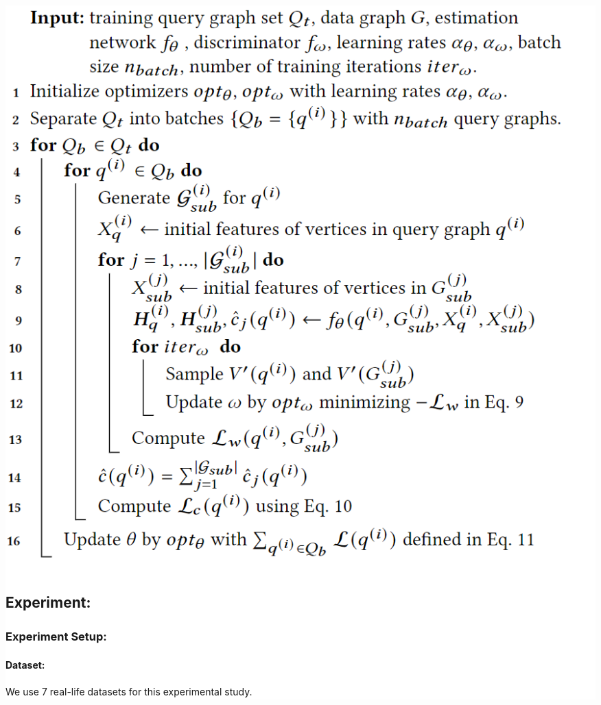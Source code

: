 ![image-20250222163438179](NeurSC.assets/image-20250222163438179.png)

## Experiment:

### Experiment Setup:

#### Dataset:

We use 7 real-life datasets for this experimental study.
